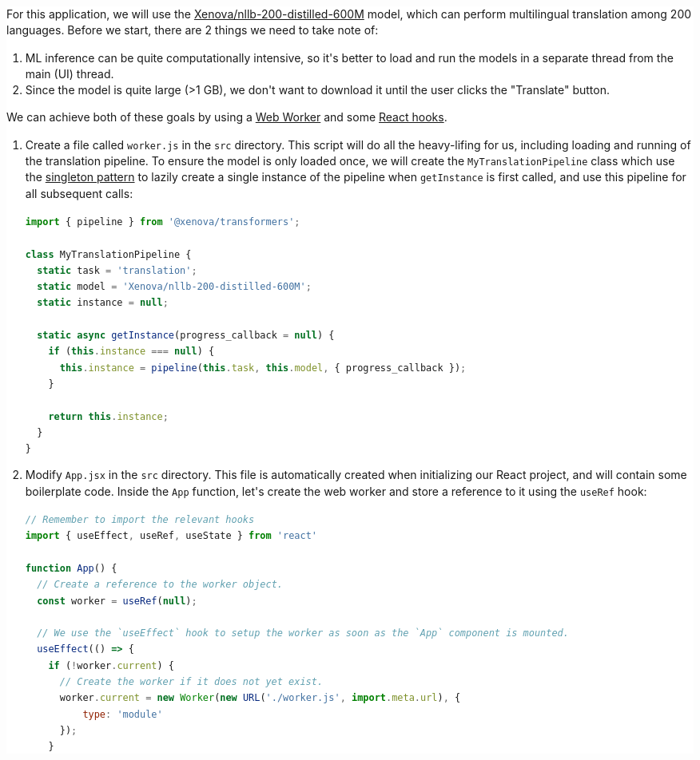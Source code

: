 For this application, we will use the [Xenova/nllb-200-distilled-600M](https://huggingface.co/Xenova/nllb-200-distilled-600M) model, which can perform multilingual translation among 200 languages. Before we start, there are 2 things we need to take note of:
1. ML inference can be quite computationally intensive, so it's better to load and run the models in a separate thread from the main (UI) thread.
2. Since the model is quite large (>1 GB), we don't want to download it until the user clicks the "Translate" button.

We can achieve both of these goals by using a [Web Worker](https://developer.mozilla.org/en-US/docs/Web/API/Web_Workers_API/Using_web_workers) and some [React hooks](https://react.dev/reference/react).

1. Create a file called `worker.js` in the `src` directory. This script will do all the heavy-lifing for us, including loading and running of the translation pipeline. To ensure the model is only loaded once, we will create the `MyTranslationPipeline` class which use the [singleton pattern](https://en.wikipedia.org/wiki/Singleton_pattern) to lazily create a single instance of the pipeline when `getInstance` is first called, and use this pipeline for all subsequent calls:
    ```javascript
    import { pipeline } from '@xenova/transformers';

    class MyTranslationPipeline {
      static task = 'translation';
      static model = 'Xenova/nllb-200-distilled-600M';
      static instance = null;

      static async getInstance(progress_callback = null) {
        if (this.instance === null) {
          this.instance = pipeline(this.task, this.model, { progress_callback });
        }

        return this.instance;
      }
    }
    ```

2. Modify `App.jsx` in the `src` directory. This file is automatically created when initializing our React project, and will contain some boilerplate code. Inside the `App` function, let's create the web worker and store a reference to it using the `useRef` hook:
    ```jsx
    // Remember to import the relevant hooks
    import { useEffect, useRef, useState } from 'react'

    function App() {
      // Create a reference to the worker object.
      const worker = useRef(null);

      // We use the `useEffect` hook to setup the worker as soon as the `App` component is mounted.
      useEffect(() => {
        if (!worker.current) {
          // Create the worker if it does not yet exist.
          worker.current = new Worker(new URL('./worker.js', import.meta.url), {
              type: 'module'
          });
        }
